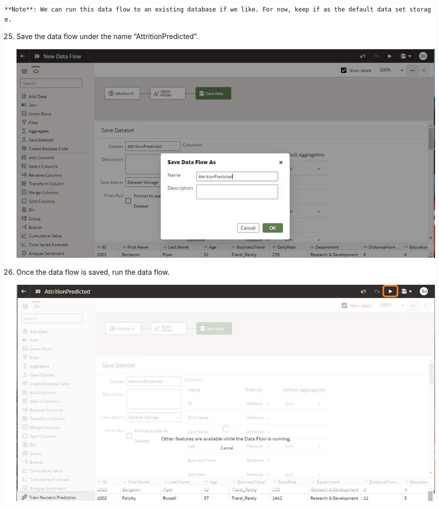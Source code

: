     **Note**: We can run this data flow to an existing database if we like. For now, keep if as the default data set storage.

25. Save the data flow under the name “AttritionPredicted”.

    !["Save data flow as AttritionPredicted"](./images/hr2-25.png )

26. Once the data flow is saved, run the data flow.

    !["Run data flow icon"](./images/hr2-26.png )    
